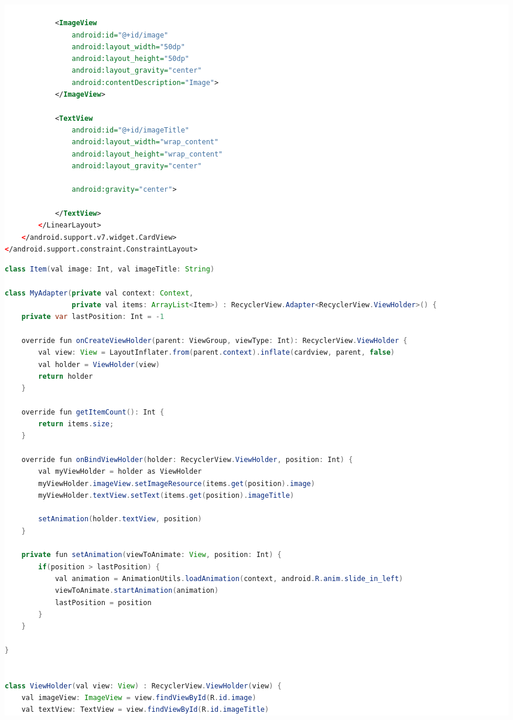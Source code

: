 ```xml

            <ImageView
                android:id="@+id/image"
                android:layout_width="50dp"
                android:layout_height="50dp"
                android:layout_gravity="center"
                android:contentDescription="Image">
            </ImageView>

            <TextView
                android:id="@+id/imageTitle"
                android:layout_width="wrap_content"
                android:layout_height="wrap_content"
                android:layout_gravity="center"

                android:gravity="center">

            </TextView>
        </LinearLayout>
    </android.support.v7.widget.CardView>
</android.support.constraint.ConstraintLayout>
```


```java
class Item(val image: Int, val imageTitle: String)

class MyAdapter(private val context: Context,
                private val items: ArrayList<Item>) : RecyclerView.Adapter<RecyclerView.ViewHolder>() {
    private var lastPosition: Int = -1

    override fun onCreateViewHolder(parent: ViewGroup, viewType: Int): RecyclerView.ViewHolder {
        val view: View = LayoutInflater.from(parent.context).inflate(cardview, parent, false)
        val holder = ViewHolder(view)
        return holder
    }

    override fun getItemCount(): Int {
        return items.size;
    }

    override fun onBindViewHolder(holder: RecyclerView.ViewHolder, position: Int) {
        val myViewHolder = holder as ViewHolder
        myViewHolder.imageView.setImageResource(items.get(position).image)
        myViewHolder.textView.setText(items.get(position).imageTitle)

        setAnimation(holder.textView, position)
    }

    private fun setAnimation(viewToAnimate: View, position: Int) {
        if(position > lastPosition) {
            val animation = AnimationUtils.loadAnimation(context, android.R.anim.slide_in_left)
            viewToAnimate.startAnimation(animation)
            lastPosition = position
        }
    }

}


class ViewHolder(val view: View) : RecyclerView.ViewHolder(view) {
    val imageView: ImageView = view.findViewById(R.id.image)
    val textView: TextView = view.findViewById(R.id.imageTitle)
```